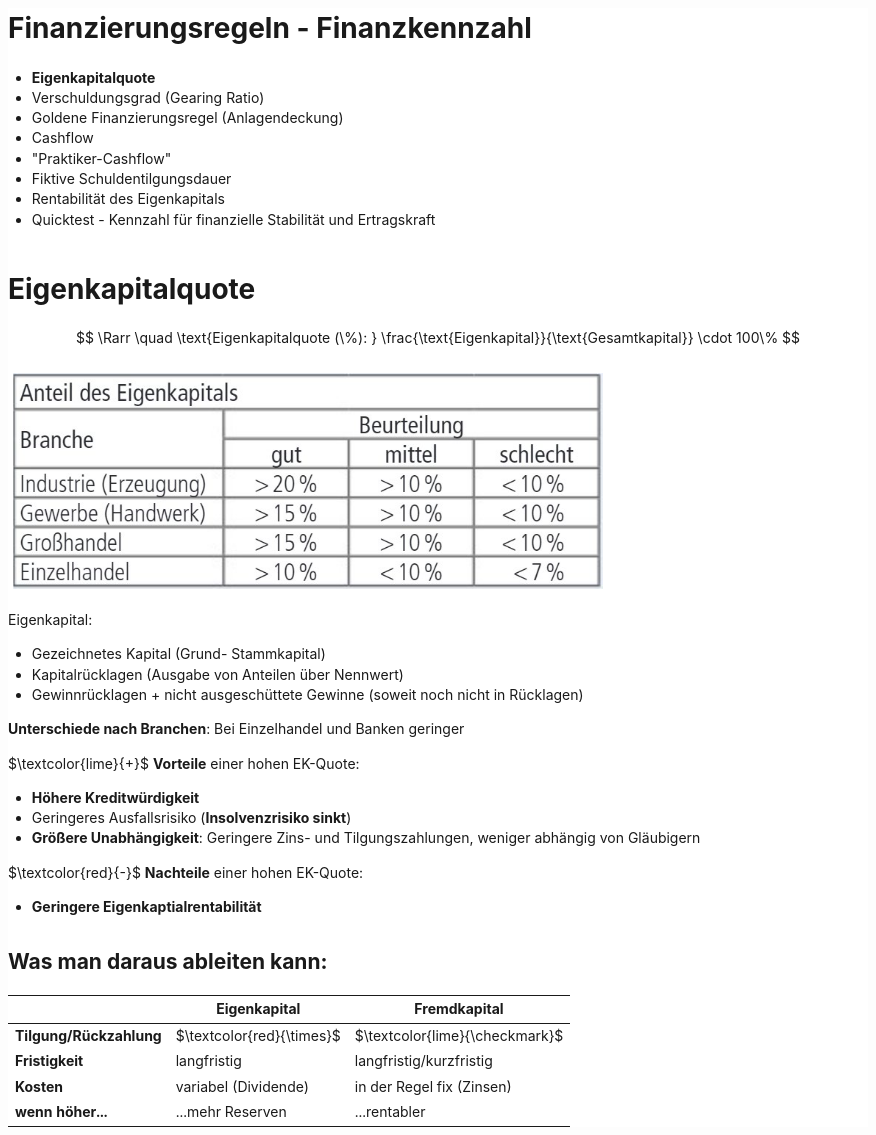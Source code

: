 # Finanzierungsregeln - Finanzkennzahl
- **Eigenkapitalquote**
- Verschuldungsgrad (Gearing Ratio)
- Goldene Finanzierungsregel (Anlagendeckung)
- Cashflow
- "Praktiker-Cashflow"
- Fiktive Schuldentilgungsdauer
- Rentabilität des Eigenkapitals
- Quicktest - Kennzahl für finanzielle Stabilität und Ertragskraft

# Eigenkapitalquote
$$
\Rarr \quad \text{Eigenkapitalquote (\%): } \frac{\text{Eigenkapital}}{\text{Gesamtkapital}} \cdot 100\%
$$

![1_ekq-bild](assets/1_ekq-bild.png)

Eigenkapital:
- Gezeichnetes Kapital (Grund- Stammkapital)
- Kapitalrücklagen (Ausgabe von Anteilen über Nennwert)
- Gewinnrücklagen + nicht ausgeschüttete Gewinne (soweit noch nicht in Rücklagen)

**Unterschiede nach Branchen**: Bei Einzelhandel und Banken geringer

$\textcolor{lime}{+}$ **Vorteile** einer hohen EK-Quote:
- **Höhere Kreditwürdigkeit**
- Geringeres Ausfallsrisiko (**Insolvenzrisiko sinkt**)
- **Größere Unabhängigkeit**: Geringere Zins- und Tilgungszahlungen, weniger abhängig von Gläubigern

$\textcolor{red}{-}$ **Nachteile** einer hohen EK-Quote:
- **Geringere Eigenkaptialrentabilität**

## Was man daraus ableiten kann:
||**Eigenkapital**|**Fremdkapital**|
|-|-|-|
|**Tilgung/Rückzahlung**|$\textcolor{red}{\times}$|$\textcolor{lime}{\checkmark}$|
|**Fristigkeit**|langfristig|langfristig/kurzfristig|
|**Kosten**|variabel (Dividende)|in der Regel fix (Zinsen)|
|**wenn höher...**|...mehr Reserven|...rentabler|

